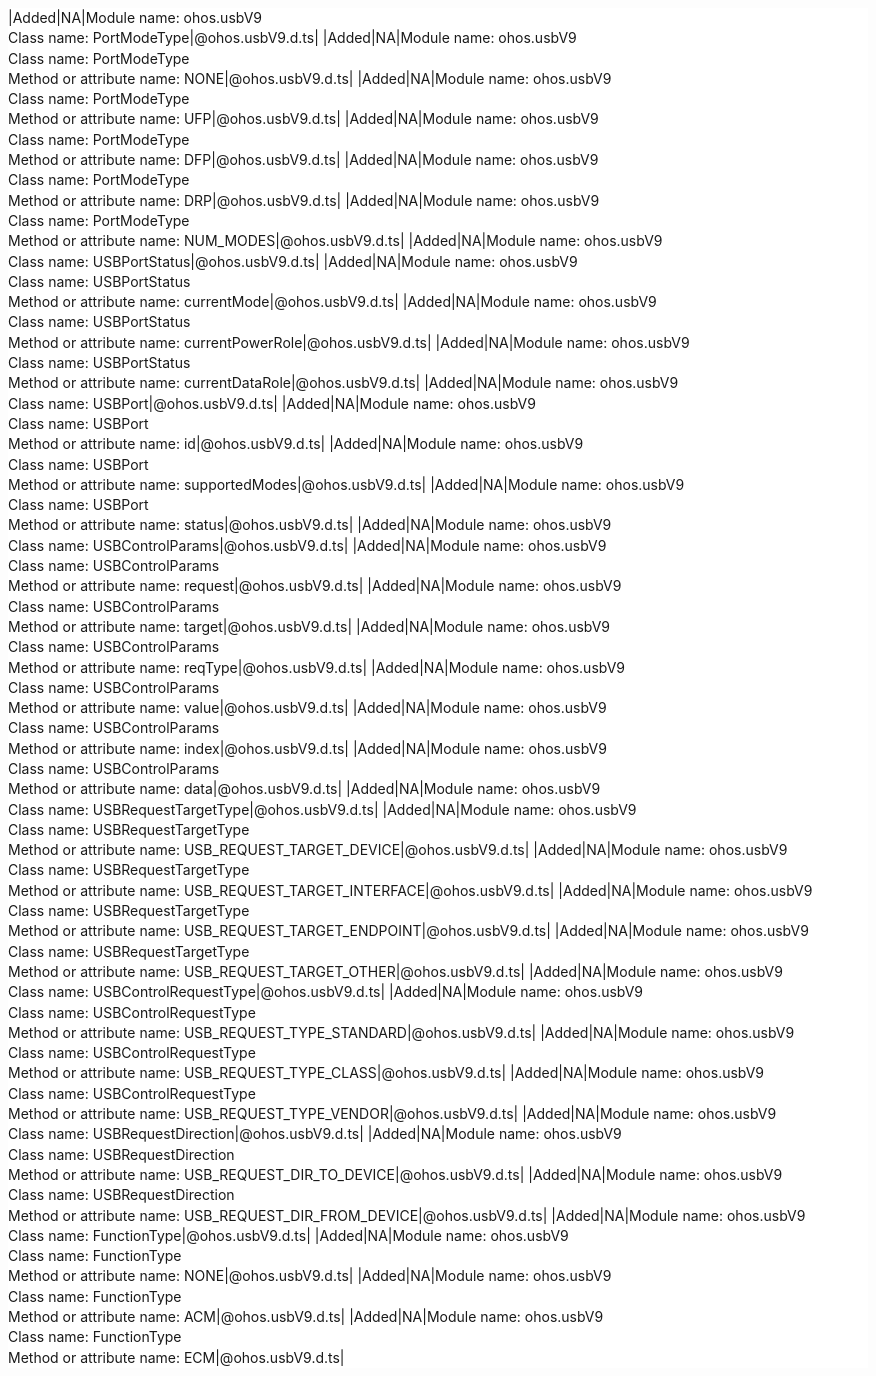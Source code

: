 |Added|NA|Module name: ohos.usbV9<br>Class name: PortModeType|@ohos.usbV9.d.ts|
|Added|NA|Module name: ohos.usbV9<br>Class name: PortModeType<br>Method or attribute name: NONE|@ohos.usbV9.d.ts|
|Added|NA|Module name: ohos.usbV9<br>Class name: PortModeType<br>Method or attribute name: UFP|@ohos.usbV9.d.ts|
|Added|NA|Module name: ohos.usbV9<br>Class name: PortModeType<br>Method or attribute name: DFP|@ohos.usbV9.d.ts|
|Added|NA|Module name: ohos.usbV9<br>Class name: PortModeType<br>Method or attribute name: DRP|@ohos.usbV9.d.ts|
|Added|NA|Module name: ohos.usbV9<br>Class name: PortModeType<br>Method or attribute name: NUM_MODES|@ohos.usbV9.d.ts|
|Added|NA|Module name: ohos.usbV9<br>Class name: USBPortStatus|@ohos.usbV9.d.ts|
|Added|NA|Module name: ohos.usbV9<br>Class name: USBPortStatus<br>Method or attribute name: currentMode|@ohos.usbV9.d.ts|
|Added|NA|Module name: ohos.usbV9<br>Class name: USBPortStatus<br>Method or attribute name: currentPowerRole|@ohos.usbV9.d.ts|
|Added|NA|Module name: ohos.usbV9<br>Class name: USBPortStatus<br>Method or attribute name: currentDataRole|@ohos.usbV9.d.ts|
|Added|NA|Module name: ohos.usbV9<br>Class name: USBPort|@ohos.usbV9.d.ts|
|Added|NA|Module name: ohos.usbV9<br>Class name: USBPort<br>Method or attribute name: id|@ohos.usbV9.d.ts|
|Added|NA|Module name: ohos.usbV9<br>Class name: USBPort<br>Method or attribute name: supportedModes|@ohos.usbV9.d.ts|
|Added|NA|Module name: ohos.usbV9<br>Class name: USBPort<br>Method or attribute name: status|@ohos.usbV9.d.ts|
|Added|NA|Module name: ohos.usbV9<br>Class name: USBControlParams|@ohos.usbV9.d.ts|
|Added|NA|Module name: ohos.usbV9<br>Class name: USBControlParams<br>Method or attribute name: request|@ohos.usbV9.d.ts|
|Added|NA|Module name: ohos.usbV9<br>Class name: USBControlParams<br>Method or attribute name: target|@ohos.usbV9.d.ts|
|Added|NA|Module name: ohos.usbV9<br>Class name: USBControlParams<br>Method or attribute name: reqType|@ohos.usbV9.d.ts|
|Added|NA|Module name: ohos.usbV9<br>Class name: USBControlParams<br>Method or attribute name: value|@ohos.usbV9.d.ts|
|Added|NA|Module name: ohos.usbV9<br>Class name: USBControlParams<br>Method or attribute name: index|@ohos.usbV9.d.ts|
|Added|NA|Module name: ohos.usbV9<br>Class name: USBControlParams<br>Method or attribute name: data|@ohos.usbV9.d.ts|
|Added|NA|Module name: ohos.usbV9<br>Class name: USBRequestTargetType|@ohos.usbV9.d.ts|
|Added|NA|Module name: ohos.usbV9<br>Class name: USBRequestTargetType<br>Method or attribute name: USB_REQUEST_TARGET_DEVICE|@ohos.usbV9.d.ts|
|Added|NA|Module name: ohos.usbV9<br>Class name: USBRequestTargetType<br>Method or attribute name: USB_REQUEST_TARGET_INTERFACE|@ohos.usbV9.d.ts|
|Added|NA|Module name: ohos.usbV9<br>Class name: USBRequestTargetType<br>Method or attribute name: USB_REQUEST_TARGET_ENDPOINT|@ohos.usbV9.d.ts|
|Added|NA|Module name: ohos.usbV9<br>Class name: USBRequestTargetType<br>Method or attribute name: USB_REQUEST_TARGET_OTHER|@ohos.usbV9.d.ts|
|Added|NA|Module name: ohos.usbV9<br>Class name: USBControlRequestType|@ohos.usbV9.d.ts|
|Added|NA|Module name: ohos.usbV9<br>Class name: USBControlRequestType<br>Method or attribute name: USB_REQUEST_TYPE_STANDARD|@ohos.usbV9.d.ts|
|Added|NA|Module name: ohos.usbV9<br>Class name: USBControlRequestType<br>Method or attribute name: USB_REQUEST_TYPE_CLASS|@ohos.usbV9.d.ts|
|Added|NA|Module name: ohos.usbV9<br>Class name: USBControlRequestType<br>Method or attribute name: USB_REQUEST_TYPE_VENDOR|@ohos.usbV9.d.ts|
|Added|NA|Module name: ohos.usbV9<br>Class name: USBRequestDirection|@ohos.usbV9.d.ts|
|Added|NA|Module name: ohos.usbV9<br>Class name: USBRequestDirection<br>Method or attribute name: USB_REQUEST_DIR_TO_DEVICE|@ohos.usbV9.d.ts|
|Added|NA|Module name: ohos.usbV9<br>Class name: USBRequestDirection<br>Method or attribute name: USB_REQUEST_DIR_FROM_DEVICE|@ohos.usbV9.d.ts|
|Added|NA|Module name: ohos.usbV9<br>Class name: FunctionType|@ohos.usbV9.d.ts|
|Added|NA|Module name: ohos.usbV9<br>Class name: FunctionType<br>Method or attribute name: NONE|@ohos.usbV9.d.ts|
|Added|NA|Module name: ohos.usbV9<br>Class name: FunctionType<br>Method or attribute name: ACM|@ohos.usbV9.d.ts|
|Added|NA|Module name: ohos.usbV9<br>Class name: FunctionType<br>Method or attribute name: ECM|@ohos.usbV9.d.ts|